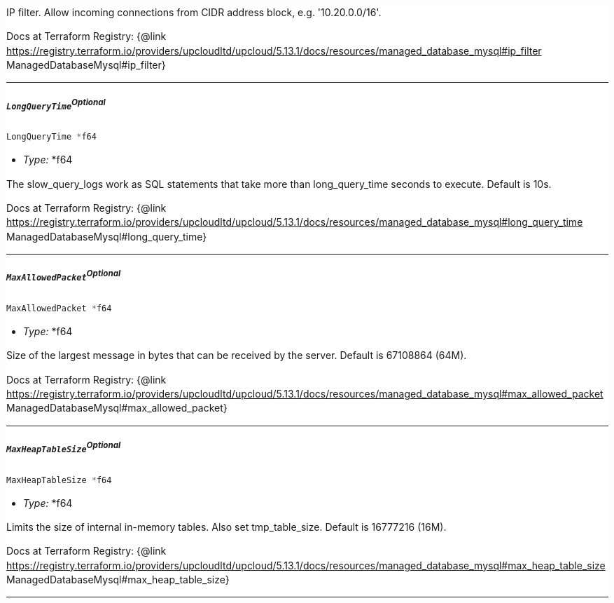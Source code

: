 IP filter. Allow incoming connections from CIDR address block, e.g. '10.20.0.0/16'.

Docs at Terraform Registry: {@link https://registry.terraform.io/providers/upcloudltd/upcloud/5.13.1/docs/resources/managed_database_mysql#ip_filter ManagedDatabaseMysql#ip_filter}

---

##### `LongQueryTime`<sup>Optional</sup> <a name="LongQueryTime" id="@cdktf/provider-upcloud.managedDatabaseMysql.ManagedDatabaseMysqlProperties.property.longQueryTime"></a>

```go
LongQueryTime *f64
```

- *Type:* *f64

The slow_query_logs work as SQL statements that take more than long_query_time seconds to execute. Default is 10s.

Docs at Terraform Registry: {@link https://registry.terraform.io/providers/upcloudltd/upcloud/5.13.1/docs/resources/managed_database_mysql#long_query_time ManagedDatabaseMysql#long_query_time}

---

##### `MaxAllowedPacket`<sup>Optional</sup> <a name="MaxAllowedPacket" id="@cdktf/provider-upcloud.managedDatabaseMysql.ManagedDatabaseMysqlProperties.property.maxAllowedPacket"></a>

```go
MaxAllowedPacket *f64
```

- *Type:* *f64

Size of the largest message in bytes that can be received by the server. Default is 67108864 (64M).

Docs at Terraform Registry: {@link https://registry.terraform.io/providers/upcloudltd/upcloud/5.13.1/docs/resources/managed_database_mysql#max_allowed_packet ManagedDatabaseMysql#max_allowed_packet}

---

##### `MaxHeapTableSize`<sup>Optional</sup> <a name="MaxHeapTableSize" id="@cdktf/provider-upcloud.managedDatabaseMysql.ManagedDatabaseMysqlProperties.property.maxHeapTableSize"></a>

```go
MaxHeapTableSize *f64
```

- *Type:* *f64

Limits the size of internal in-memory tables. Also set tmp_table_size. Default is 16777216 (16M).

Docs at Terraform Registry: {@link https://registry.terraform.io/providers/upcloudltd/upcloud/5.13.1/docs/resources/managed_database_mysql#max_heap_table_size ManagedDatabaseMysql#max_heap_table_size}

---